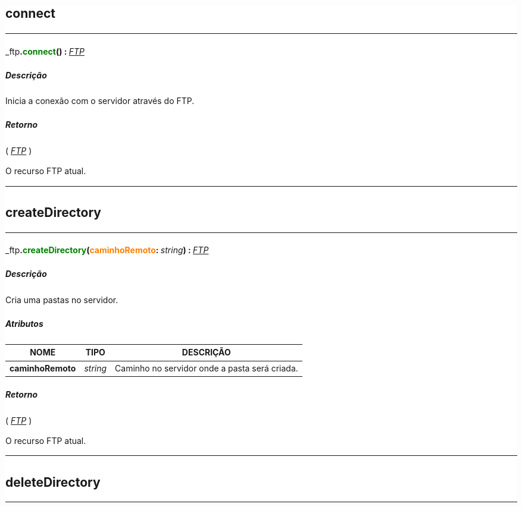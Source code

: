 
## connect

---

#### <span style="font-weight: normal">_ftp</span>.<span style="color: #008000">connect</span>() : <span style="font-weight: normal; font-style: italic;">[FTP](../../resources/ftp)</span>
##### Descrição

Inicia a conexão com o servidor através do FTP.

##### Retorno

( _[FTP](../../resources/ftp)_ )

O recurso FTP atual.

---

## createDirectory

---

#### <span style="font-weight: normal">_ftp</span>.<span style="color: #008000">createDirectory</span>(<span style="color: #FF8000">caminhoRemoto</span>: <span style="font-weight: normal; font-style: italic;">string</span>) : <span style="font-weight: normal; font-style: italic;">[FTP](../../resources/ftp)</span>
##### Descrição

Cria uma pastas no servidor.

##### Atributos

| NOME | TIPO | DESCRIÇÃO |
|---|---|---|
| **caminhoRemoto** | _string_ | Caminho no servidor onde a pasta será criada. |

##### Retorno

( _[FTP](../../resources/ftp)_ )

O recurso FTP atual.

---

## deleteDirectory

---
